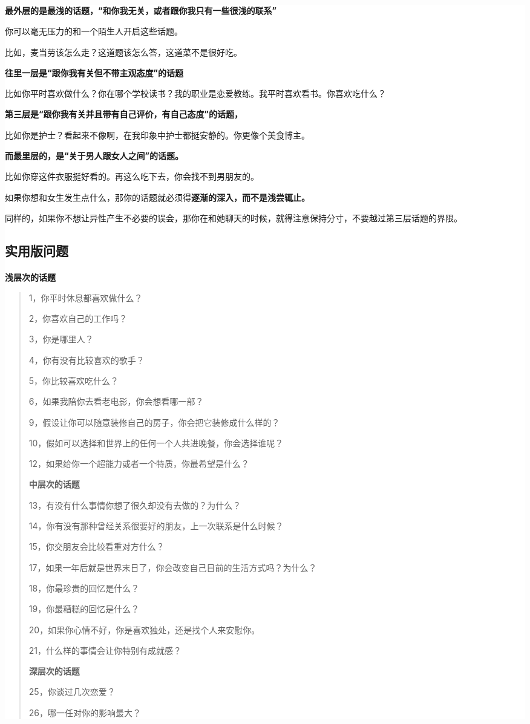 **最外层的是最浅的话题，“和你我无关，或者跟你我只有一些很浅的联系”**

你可以毫无压力的和一个陌生人开启这些话题。

比如，麦当劳该怎么走？这道题该怎么答，这道菜不是很好吃。

**往里一层是“跟你我有关但不带主观态度”的话题**

比如你平时喜欢做什么？你在哪个学校读书？我的职业是恋爱教练。我平时喜欢看书。你喜欢吃什么？

**第三层是“跟你我有关并且带有自己评价，有自己态度”的话题，**

比如你是护士？看起来不像啊，在我印象中护士都挺安静的。你更像个美食博主。

**而最里层的，是“关于男人跟女人之间”的话题。**

比如你穿这件衣服挺好看的。再这么吃下去，你会找不到男朋友的。



如果你想和女生发生点什么，那你的话题就必须得**逐渐的深入，而不是浅尝辄止。**

同样的，如果你不想让异性产生不必要的误会，那你在和她聊天的时候，就得注意保持分寸，不要越过第三层话题的界限。

## 实用版问题

**浅层次的话题**

> 1，你平时休息都喜欢做什么？
>
> 2，你喜欢自己的工作吗？
>
> 3，你是哪里人？
>
> 4，你有没有比较喜欢的歌手？
>
> 5，你比较喜欢吃什么？
>
> 6，如果我陪你去看老电影，你会想看哪一部？
>
> 9，假设让你可以随意装修自己的房子，你会把它装修成什么样的？
>
> 10，假如可以选择和世界上的任何一个人共进晚餐，你会选择谁呢？
>
> 12，如果给你一个超能力或者一个特质，你最希望是什么？
>
> **中层次的话题**
>
> 13，有没有什么事情你想了很久却没有去做的？为什么？
>
> 14，你有没有那种曾经关系很要好的朋友，上一次联系是什么时候？
>
> 15，你交朋友会比较看重对方什么？
>
> 17，如果一年后就是世界末日了，你会改变自己目前的生活方式吗？为什么？
>
> 18，你最珍贵的回忆是什么？
>
> 19，你最糟糕的回忆是什么？
>
> 20，如果你心情不好，你是喜欢独处，还是找个人来安慰你。
>
> 21，什么样的事情会让你特别有成就感？
>
> **深层次的话题**
>
> 25，你谈过几次恋爱？
>
> 26，哪一任对你的影响最大？